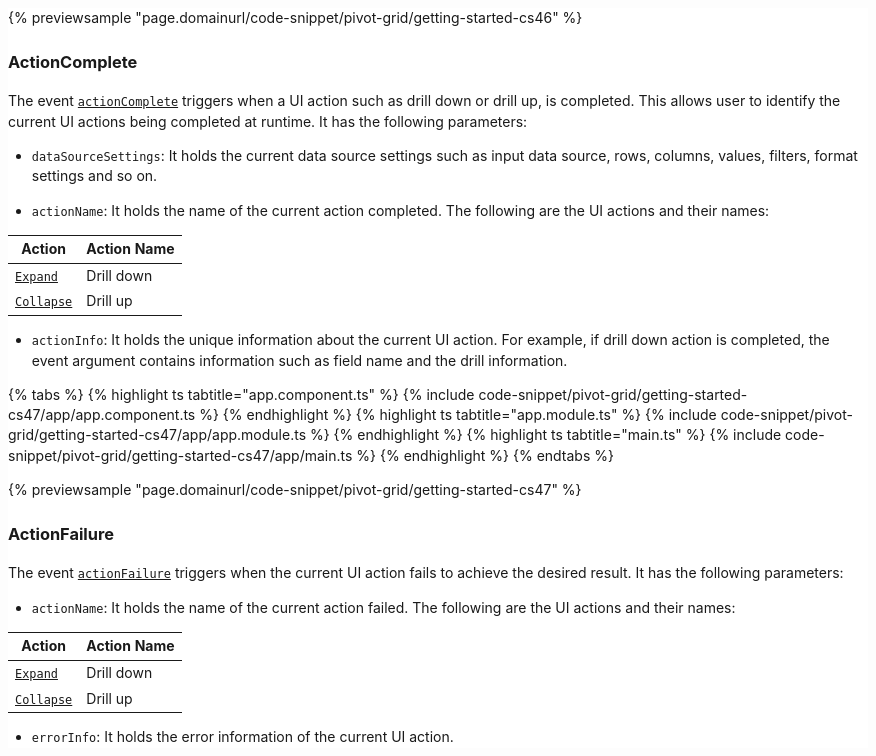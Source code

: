 {% previewsample "page.domainurl/code-snippet/pivot-grid/getting-started-cs46" %}

### ActionComplete

The event [`actionComplete`](https://ej2.syncfusion.com/angular/documentation/api/pivotview/#actioncomplete) triggers when a UI action such as drill down or drill up, is completed. This allows user to identify the current UI actions being completed at runtime. It has the following parameters:

* `dataSourceSettings`: It holds the current data source settings such as input data source, rows, columns, values, filters, format settings and so on.

* `actionName`: It holds the name of the current action completed. The following are the UI actions and their names:

| Action | Action Name|
|------|-------------|
| [`Expand`](./drill-down/#Drill-down-and-drill-up)| Drill down|
| [`Collapse`](./drill-down/#Drill-down-and-drill-up)| Drill up|

* `actionInfo`: It holds the unique information about the current UI action. For example, if drill down action is completed, the event argument contains information such as field name and the drill information.

{% tabs %}
{% highlight ts tabtitle="app.component.ts" %}
{% include code-snippet/pivot-grid/getting-started-cs47/app/app.component.ts %}
{% endhighlight %}
{% highlight ts tabtitle="app.module.ts" %}
{% include code-snippet/pivot-grid/getting-started-cs47/app/app.module.ts %}
{% endhighlight %}
{% highlight ts tabtitle="main.ts" %}
{% include code-snippet/pivot-grid/getting-started-cs47/app/main.ts %}
{% endhighlight %}
{% endtabs %}
  
{% previewsample "page.domainurl/code-snippet/pivot-grid/getting-started-cs47" %}

### ActionFailure

The event [`actionFailure`](https://ej2.syncfusion.com/angular/documentation/api/pivotview/#actionfailure) triggers when the current UI action fails to achieve the desired result. It has the following parameters:

* `actionName`: It holds the name of the current action failed. The following are the UI actions and their names:

| Action | Action Name|
|------|-------------|
| [`Expand`](./drill-down/#Drill-down-and-drill-up)| Drill down|
| [`Collapse`](./drill-down/#Drill-down-and-drill-up)| Drill up|

* `errorInfo`: It holds the error information of the current UI action.
